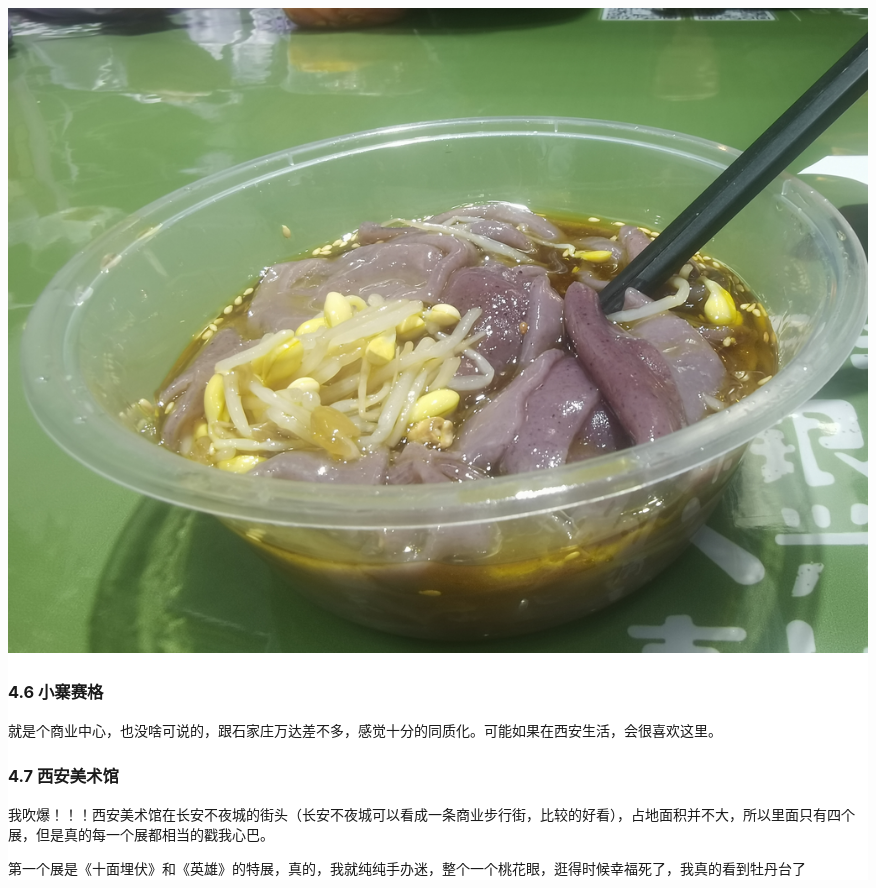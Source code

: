 ![](吃喝玩乐-流浪长安/IMG_20230117_195359.jpg)

### 4.6 小寨赛格

就是个商业中心，也没啥可说的，跟石家庄万达差不多，感觉十分的同质化。可能如果在西安生活，会很喜欢这里。

### 4.7 西安美术馆

我吹爆！！！西安美术馆在长安不夜城的街头（长安不夜城可以看成一条商业步行街，比较的好看），占地面积并不大，所以里面只有四个展，但是真的每一个展都相当的戳我心巴。

第一个展是《十面埋伏》和《英雄》的特展，真的，我就纯纯手办迷，整个一个桃花眼，逛得时候幸福死了，我真的看到牡丹台了
